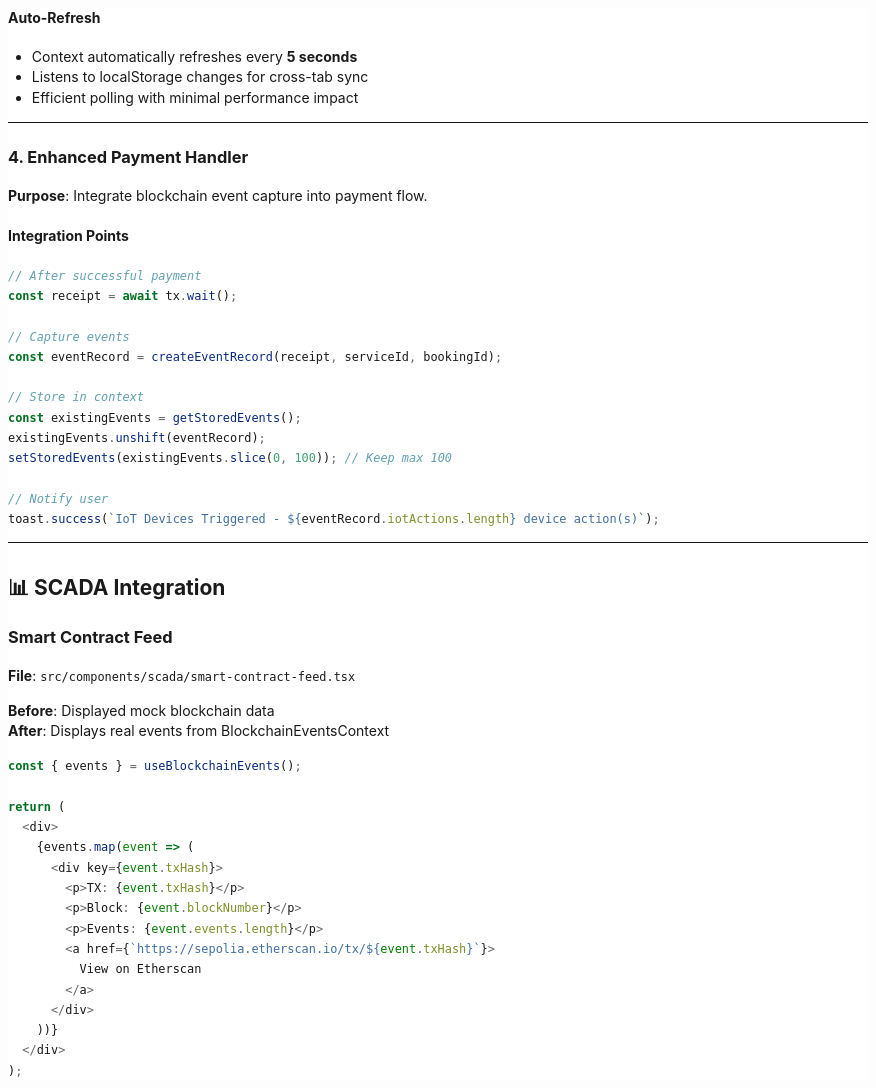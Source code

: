 #### Auto-Refresh

- Context automatically refreshes every **5 seconds**
- Listens to localStorage changes for cross-tab sync
- Efficient polling with minimal performance impact

---

### 4. Enhanced Payment Handler

**Purpose**: Integrate blockchain event capture into payment flow.

#### Integration Points

```typescript
// After successful payment
const receipt = await tx.wait();

// Capture events
const eventRecord = createEventRecord(receipt, serviceId, bookingId);

// Store in context
const existingEvents = getStoredEvents();
existingEvents.unshift(eventRecord);
setStoredEvents(existingEvents.slice(0, 100)); // Keep max 100

// Notify user
toast.success(`IoT Devices Triggered - ${eventRecord.iotActions.length} device action(s)`);
```

---

## 📊 SCADA Integration

### Smart Contract Feed

**File**: `src/components/scada/smart-contract-feed.tsx`

**Before**: Displayed mock blockchain data  
**After**: Displays real events from BlockchainEventsContext

```typescript
const { events } = useBlockchainEvents();

return (
  <div>
    {events.map(event => (
      <div key={event.txHash}>
        <p>TX: {event.txHash}</p>
        <p>Block: {event.blockNumber}</p>
        <p>Events: {event.events.length}</p>
        <a href={`https://sepolia.etherscan.io/tx/${event.txHash}`}>
          View on Etherscan
        </a>
      </div>
    ))}
  </div>
);
```
